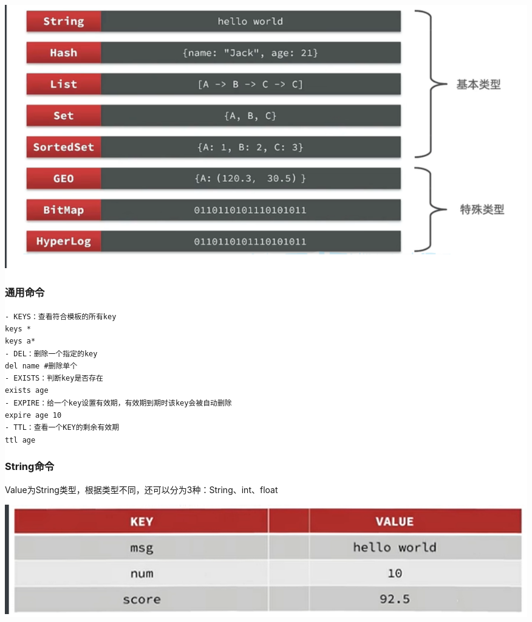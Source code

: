 ![1735634153464-75022ef8-fcfc-4728-bc88-f2e5ee91811c.png](./img/D6b_NzMmaHzdmagy/1735634153464-75022ef8-fcfc-4728-bc88-f2e5ee91811c-190890.png)

### 通用命令
```plsql
- KEYS：查看符合模板的所有key
keys *
keys a*
- DEL：删除一个指定的key
del name #删除单个
- EXISTS：判断key是否存在
exists age
- EXPIRE：给一个key设置有效期，有效期到期时该key会被自动删除
expire age 10
- TTL：查看一个KEY的剩余有效期
ttl age
```



### String命令
Value为String类型，根据类型不同，还可以分为3种：String、int、float

![1735634464126-58f05cc7-a1c6-4ed9-91c5-5180808ec9fe.png](./img/D6b_NzMmaHzdmagy/1735634464126-58f05cc7-a1c6-4ed9-91c5-5180808ec9fe-537216.png)
